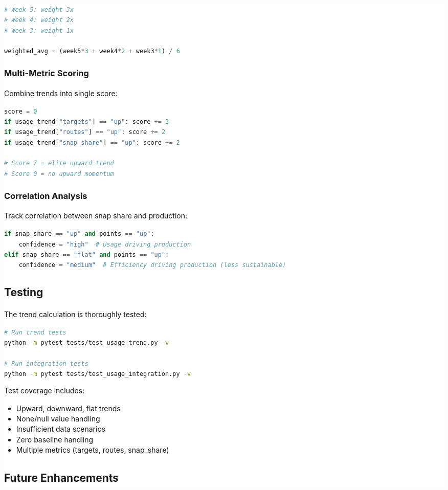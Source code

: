 ```python
# Week 5: weight 3x
# Week 4: weight 2x  
# Week 3: weight 1x

weighted_avg = (week5*3 + week4*2 + week3*1) / 6
```

### Multi-Metric Scoring

Combine trends into single score:

```python
score = 0
if usage_trend["targets"] == "up": score += 3
if usage_trend["routes"] == "up": score += 2
if usage_trend["snap_share"] == "up": score += 2

# Score 7 = elite upward trend
# Score 0 = no upward momentum
```

### Correlation Analysis

Track correlation between snap share and production:

```python
if snap_share == "up" and points == "up":
    confidence = "high"  # Usage driving production
elif snap_share == "flat" and points == "up":
    confidence = "medium"  # Efficiency driving production (less sustainable)
```

## Testing

The trend calculation is thoroughly tested:

```bash
# Run trend tests
python -m pytest tests/test_usage_trend.py -v

# Run integration tests
python -m pytest tests/test_usage_integration.py -v
```

Test coverage includes:
- Upward, downward, flat trends
- None/null value handling
- Insufficient data scenarios
- Zero baseline handling
- Multiple metrics (targets, routes, snap_share)

## Future Enhancements
